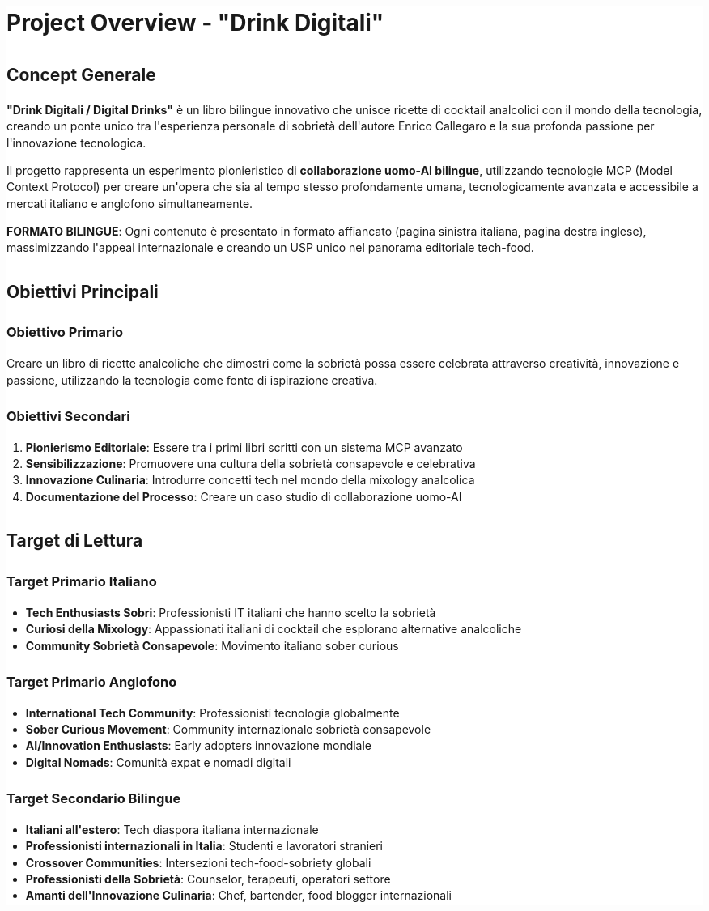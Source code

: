 # Project Overview - "Drink Digitali"

## Concept Generale

**"Drink Digitali / Digital Drinks"** è un libro bilingue innovativo che unisce ricette di cocktail analcolici con il mondo della tecnologia, creando un ponte unico tra l'esperienza personale di sobrietà dell'autore Enrico Callegaro e la sua profonda passione per l'innovazione tecnologica.

Il progetto rappresenta un esperimento pionieristico di **collaborazione uomo-AI bilingue**, utilizzando tecnologie MCP (Model Context Protocol) per creare un'opera che sia al tempo stesso profondamente umana, tecnologicamente avanzata e accessibile a mercati italiano e anglofono simultaneamente.

**FORMATO BILINGUE**: Ogni contenuto è presentato in formato affiancato (pagina sinistra italiana, pagina destra inglese), massimizzando l'appeal internazionale e creando un USP unico nel panorama editoriale tech-food.

## Obiettivi Principali

### Obiettivo Primario
Creare un libro di ricette analcoliche che dimostri come la sobrietà possa essere celebrata attraverso creatività, innovazione e passione, utilizzando la tecnologia come fonte di ispirazione creativa.

### Obiettivi Secondari
1. **Pionierismo Editoriale**: Essere tra i primi libri scritti con un sistema MCP avanzato
2. **Sensibilizzazione**: Promuovere una cultura della sobrietà consapevole e celebrativa
3. **Innovazione Culinaria**: Introdurre concetti tech nel mondo della mixology analcolica
4. **Documentazione del Processo**: Creare un caso studio di collaborazione uomo-AI

## Target di Lettura

### Target Primario Italiano
- **Tech Enthusiasts Sobri**: Professionisti IT italiani che hanno scelto la sobrietà
- **Curiosi della Mixology**: Appassionati italiani di cocktail che esplorano alternative analcoliche
- **Community Sobrietà Consapevole**: Movimento italiano sober curious

### Target Primario Anglofono
- **International Tech Community**: Professionisti tecnologia globalmente
- **Sober Curious Movement**: Community internazionale sobrietà consapevole
- **AI/Innovation Enthusiasts**: Early adopters innovazione mondiale
- **Digital Nomads**: Comunità expat e nomadi digitali

### Target Secondario Bilingue
- **Italiani all'estero**: Tech diaspora italiana internazionale
- **Professionisti internazionali in Italia**: Studenti e lavoratori stranieri
- **Crossover Communities**: Intersezioni tech-food-sobriety globali
- **Professionisti della Sobrietà**: Counselor, terapeuti, operatori settore
- **Amanti dell'Innovazione Culinaria**: Chef, bartender, food blogger internazionali
